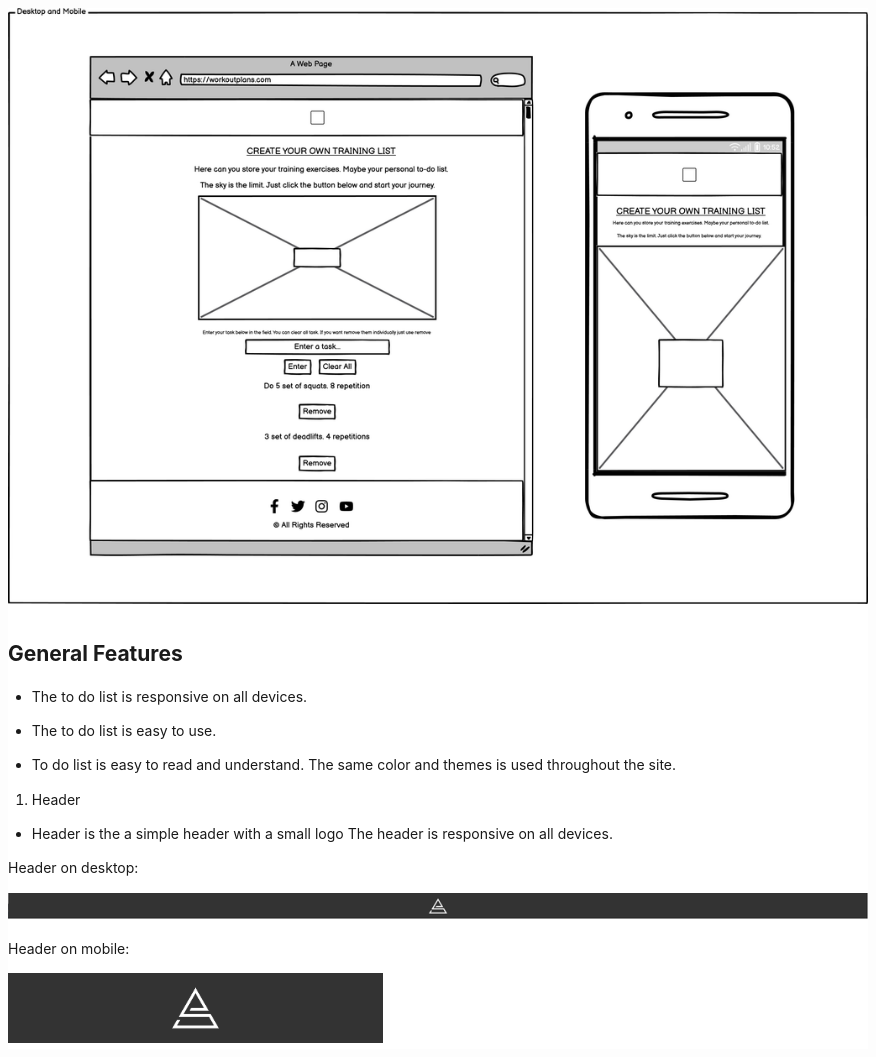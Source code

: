 ![Alt text](/assets/wireframes/todo.png)

## General Features

- The to do list is responsive on all devices.

- The to do list is easy to use.

- To do list is easy to read and understand. The same color and themes is used throughout the site.

1. Header

- Header is the a simple header with a small logo The header is responsive on all devices.

Header on desktop:

![Alt text](/assets/wireframes/headerdesk.png)

Header on mobile:

![Alt text](/assets/wireframes/headermob.png)
